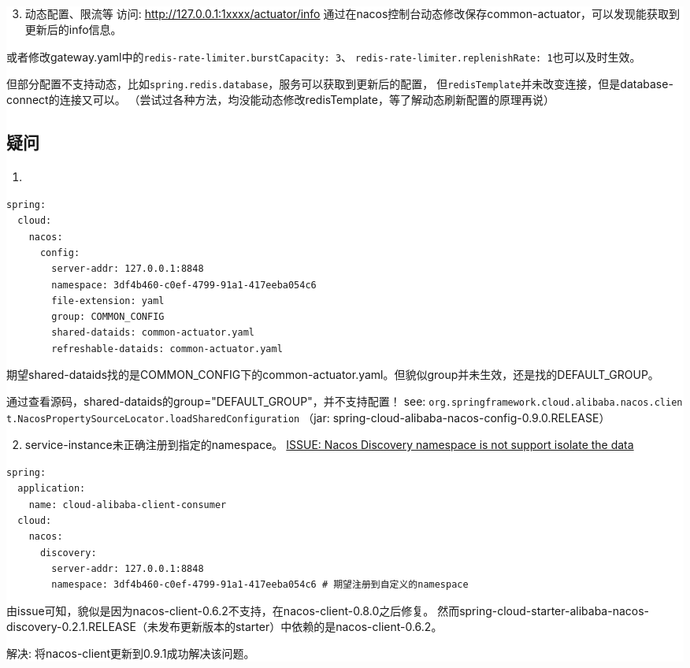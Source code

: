 



3. 动态配置、限流等
访问: http://127.0.0.1:1xxxx/actuator/info
通过在nacos控制台动态修改保存common-actuator，可以发现能获取到更新后的info信息。

或者修改gateway.yaml中的`redis-rate-limiter.burstCapacity: 3`、
`redis-rate-limiter.replenishRate: 1`也可以及时生效。

但部分配置不支持动态，比如`spring.redis.database`，服务可以获取到更新后的配置，
但`redisTemplate`并未改变连接，但是database-connect的连接又可以。
（尝试过各种方法，均没能动态修改redisTemplate，等了解动态刷新配置的原理再说）

## 疑问
1.
```
spring:
  cloud:
    nacos:
      config:
        server-addr: 127.0.0.1:8848
        namespace: 3df4b460-c0ef-4799-91a1-417eeba054c6
        file-extension: yaml
        group: COMMON_CONFIG
        shared-dataids: common-actuator.yaml
        refreshable-dataids: common-actuator.yaml
```
期望shared-dataids找的是COMMON_CONFIG下的common-actuator.yaml。但貌似group并未生效，还是找的DEFAULT_GROUP。

通过查看源码，shared-dataids的group="DEFAULT_GROUP"，并不支持配置！
see: `org.springframework.cloud.alibaba.nacos.client.NacosPropertySourceLocator.loadSharedConfiguration`
（jar: spring-cloud-alibaba-nacos-config-0.9.0.RELEASE）

2. service-instance未正确注册到指定的namespace。
[ISSUE: Nacos Discovery namespace is not support isolate the data](https://github.com/spring-cloud-incubator/spring-cloud-alibaba/issues/317)

```
spring:
  application:
    name: cloud-alibaba-client-consumer
  cloud:
    nacos:
      discovery:
        server-addr: 127.0.0.1:8848
        namespace: 3df4b460-c0ef-4799-91a1-417eeba054c6 # 期望注册到自定义的namespace
```
由issue可知，貌似是因为nacos-client-0.6.2不支持，在nacos-client-0.8.0之后修复。
然而spring-cloud-starter-alibaba-nacos-discovery-0.2.1.RELEASE（未发布更新版本的starter）中依赖的是nacos-client-0.6.2。

解决: 将nacos-client更新到0.9.1成功解决该问题。

[Nacos quick-start]: https://nacos.io/zh-cn/docs/quick-start.html
[Nacos Github]: https://github.com/alibaba/nacos
[Nacos Examples]: https://github.com/nacos-group/nacos-examples
[Spring-Cloud-Alibaba Github]: https://github.com/spring-cloud-incubator/spring-cloud-alibaba